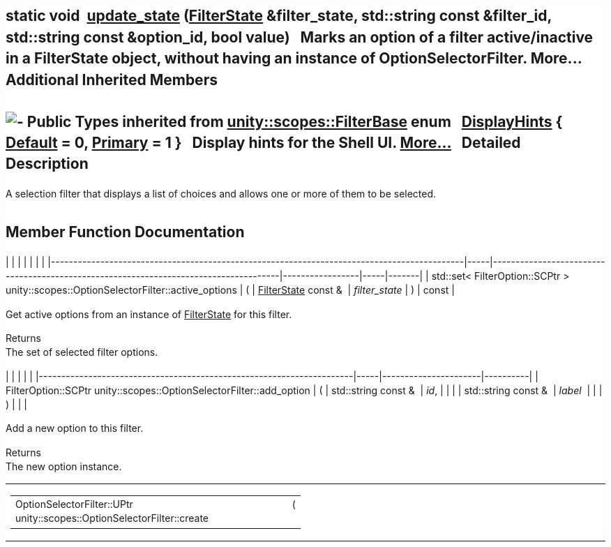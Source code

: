 static void 
<a href="index.html#ad2f90f01ea9d197dbc089c9b64f0b5a7" class="el">update_state</a> (<a href="../unity.scopes.FilterState/index.html" class="el">FilterState</a> &filter\_state, std::string const &filter\_id, std::string const &option\_id, bool value)
 
Marks an option of a filter active/inactive in a FilterState object, without having an instance of OptionSelectorFilter. More...
 
<span id="inherited"></span> Additional Inherited Members
---------------------------------------------------------

![-](https://developer.ubuntu.com/static/devportal_uploaded/545ad32b-1772-4479-a280-e0be5d8bfebd-api/scopes/cpp/sdk-14.10/unity.scopes.OptionSelectorFilter/closed.png) Public Types inherited from <a href="../unity.scopes.FilterBase/index.html" class="el">unity::scopes::FilterBase</a>
enum  
<a href="../unity.scopes.FilterBase/index.html#ab9e833d5e4029fed745d15ba63715159" class="el">DisplayHints</a> { <a href="../unity.scopes.FilterBase/index.html#ab9e833d5e4029fed745d15ba63715159a277f24de7d0bcc7e8ec8bfe0639f356f" class="el">Default</a> = 0, <a href="../unity.scopes.FilterBase/index.html#ab9e833d5e4029fed745d15ba63715159a8c8262ffd071c61b213ec489b64bdf56" class="el">Primary</a> = 1 }
 
Display hints for the Shell UI. [More...](../unity.scopes.FilterBase/index.html#ab9e833d5e4029fed745d15ba63715159)
 
<span id="details"></span>
Detailed Description
--------------------

A selection filter that displays a list of choices and allows one or more of them to be selected.

Member Function Documentation
-----------------------------

<span id="a3015abeb0439ccd29bd61afa9b7059df" class="anchor"></span>
|                                                                                            |     |                                                                                      |                 |     |       |
|--------------------------------------------------------------------------------------------|-----|--------------------------------------------------------------------------------------|-----------------|-----|-------|
| std::set&lt; FilterOption::SCPtr &gt; unity::scopes::OptionSelectorFilter::active\_options | (   | <a href="../unity.scopes.FilterState/index.html" class="el">FilterState</a> const &  | *filter\_state* | )   | const |

Get active options from an instance of <a href="../unity.scopes.FilterState/index.html" class="el" title="Captures state of multiple filters. ">FilterState</a> for this filter.

Returns  
The set of selected filter options.

<span id="adeebc09dbf919d0ba9015eae669a0d33" class="anchor"></span>
|                                                                      |     |                      |          |
|----------------------------------------------------------------------|-----|----------------------|----------|
| FilterOption::SCPtr unity::scopes::OptionSelectorFilter::add\_option | (   | std::string const &  | *id*,    |
|                                                                      |     | std::string const &  | *label*  |
|                                                                      | )   |                      |          |

Add a new option to this filter.

Returns  
The new option instance.

<span id="a2930156d8f60172c9e926a3d6ebc85ee" class="anchor"></span>
<table>
<colgroup>
<col width="50%" />
<col width="50%" />
</colgroup>
<tbody>
<tr class="odd">
<td><table>
<tbody>
<tr class="odd">
<td>OptionSelectorFilter::UPtr unity::scopes::OptionSelectorFilter::create</td>
<td>(</td>